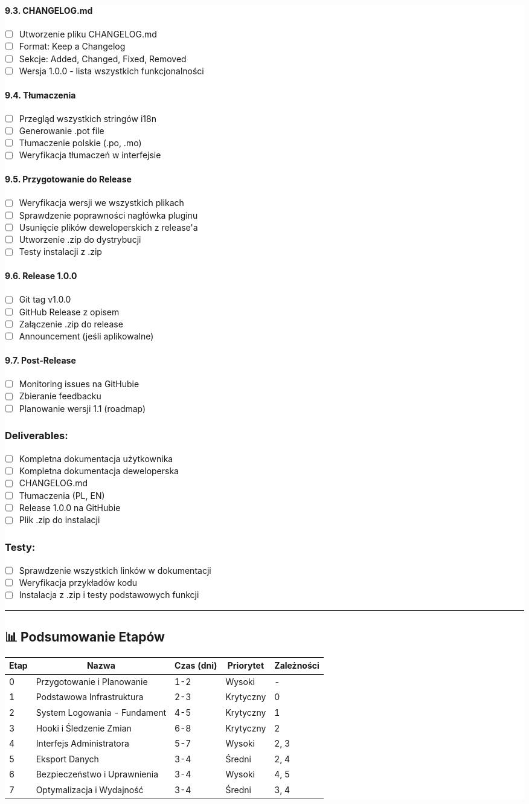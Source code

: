#### 9.3. CHANGELOG.md
- [ ] Utworzenie pliku CHANGELOG.md
- [ ] Format: Keep a Changelog
- [ ] Sekcje: Added, Changed, Fixed, Removed
- [ ] Wersja 1.0.0 - lista wszystkich funkcjonalności

#### 9.4. Tłumaczenia
- [ ] Przegląd wszystkich stringów i18n
- [ ] Generowanie .pot file
- [ ] Tłumaczenie polskie (.po, .mo)
- [ ] Weryfikacja tłumaczeń w interfejsie

#### 9.5. Przygotowanie do Release
- [ ] Weryfikacja wersji we wszystkich plikach
- [ ] Sprawdzenie poprawności nagłówka pluginu
- [ ] Usunięcie plików deweloperskich z release'a
- [ ] Utworzenie .zip do dystrybucji
- [ ] Testy instalacji z .zip

#### 9.6. Release 1.0.0
- [ ] Git tag v1.0.0
- [ ] GitHub Release z opisem
- [ ] Załączenie .zip do release
- [ ] Announcement (jeśli aplikowalne)

#### 9.7. Post-Release
- [ ] Monitoring issues na GitHubie
- [ ] Zbieranie feedbacku
- [ ] Planowanie wersji 1.1 (roadmap)

### Deliverables:
- [ ] Kompletna dokumentacja użytkownika
- [ ] Kompletna dokumentacja deweloperska
- [ ] CHANGELOG.md
- [ ] Tłumaczenia (PL, EN)
- [ ] Release 1.0.0 na GitHubie
- [ ] Plik .zip do instalacji

### Testy:
- [ ] Sprawdzenie wszystkich linków w dokumentacji
- [ ] Weryfikacja przykładów kodu
- [ ] Instalacja z .zip i testy podstawowych funkcji

---

## 📊 Podsumowanie Etapów

| Etap | Nazwa | Czas (dni) | Priorytet | Zależności |
|------|-------|------------|-----------|------------|
| 0 | Przygotowanie i Planowanie | 1-2 | Wysoki | - |
| 1 | Podstawowa Infrastruktura | 2-3 | Krytyczny | 0 |
| 2 | System Logowania - Fundament | 4-5 | Krytyczny | 1 |
| 3 | Hooki i Śledzenie Zmian | 6-8 | Krytyczny | 2 |
| 4 | Interfejs Administratora | 5-7 | Wysoki | 2, 3 |
| 5 | Eksport Danych | 3-4 | Średni | 2, 4 |
| 6 | Bezpieczeństwo i Uprawnienia | 3-4 | Wysoki | 4, 5 |
| 7 | Optymalizacja i Wydajność | 3-4 | Średni | 3, 4 |